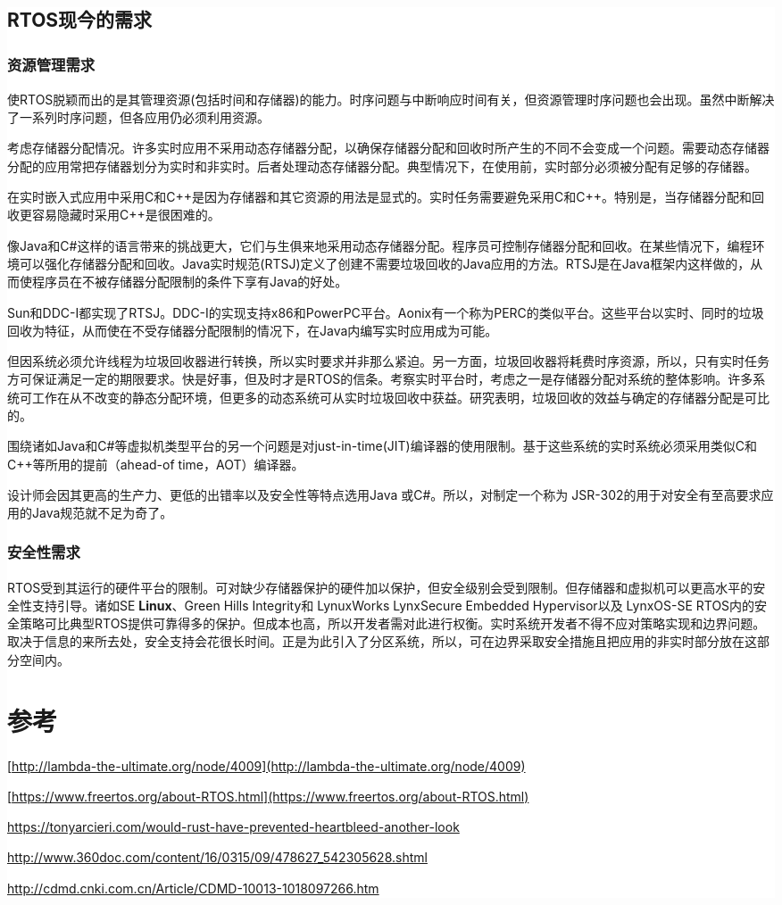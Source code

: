 ## RTOS现今的需求

### 资源管理需求

使RTOS脱颖而出的是其管理资源(包括时间和存储器)的能力。时序问题与中断响应时间有关，但资源管理时序问题也会出现。虽然中断解决了一系列时序问题，但各应用仍必须利用资源。

考虑存储器分配情况。许多实时应用不采用动态存储器分配，以确保存储器分配和回收时所产生的不同不会变成一个问题。需要动态存储器分配的应用常把存储器划分为实时和非实时。后者处理动态存储器分配。典型情况下，在使用前，实时部分必须被分配有足够的存储器。

在实时嵌入式应用中采用C和C++是因为存储器和其它资源的用法是显式的。实时任务需要避免采用C和C++。特别是，当存储器分配和回收更容易隐藏时采用C++是很困难的。

像Java和C#这样的语言带来的挑战更大，它们与生俱来地采用动态存储器分配。程序员可控制存储器分配和回收。在某些情况下，编程环境可以强化存储器分配和回收。Java实时规范(RTSJ)定义了创建不需要垃圾回收的Java应用的方法。RTSJ是在Java框架内这样做的，从而使程序员在不被存储器分配限制的条件下享有Java的好处。

Sun和DDC-I都实现了RTSJ。DDC-I的实现支持x86和PowerPC平台。Aonix有一个称为PERC的类似平台。这些平台以实时、同时的垃圾回收为特征，从而使在不受存储器分配限制的情况下，在Java内编写实时应用成为可能。

但因系统必须允许线程为垃圾回收器进行转换，所以实时要求并非那么紧迫。另一方面，垃圾回收器将耗费时序资源，所以，只有实时任务方可保证满足一定的期限要求。快是好事，但及时才是RTOS的信条。考察实时平台时，考虑之一是存储器分配对系统的整体影响。许多系统可工作在从不改变的静态分配环境，但更多的动态系统可从实时垃圾回收中获益。研究表明，垃圾回收的效益与确定的存储器分配是可比的。

围绕诸如Java和C#等虚拟机类型平台的另一个问题是对just-in-time(JIT)编译器的使用限制。基于这些系统的实时系统必须采用类似C和C++等所用的提前（ahead-of time，AOT）编译器。

设计师会因其更高的生产力、更低的出错率以及安全性等特点选用Java 或C#。所以，对制定一个称为 JSR-302的用于对安全有至高要求应用的Java规范就不足为奇了。

### 安全性需求

RTOS受到其运行的硬件平台的限制。可对缺少存储器保护的硬件加以保护，但安全级别会受到限制。但存储器和虚拟机可以更高水平的安全性支持引导。诸如SE **Linux**、Green Hills Integrity和 LynuxWorks LynxSecure Embedded Hypervisor以及 LynxOS-SE RTOS内的安全策略可比典型RTOS提供可靠得多的保护。但成本也高，所以开发者需对此进行权衡。实时系统开发者不得不应对策略实现和边界问题。取决于信息的来所去处，安全支持会花很长时间。正是为此引入了分区系统，所以，可在边界采取安全措施且把应用的非实时部分放在这部分空间内。



# 参考

[http://lambda-the-ultimate.org/node/4009](http://lambda-the-ultimate.org/node/4009)

[https://www.freertos.org/about-RTOS.html](https://www.freertos.org/about-RTOS.html)

https://tonyarcieri.com/would-rust-have-prevented-heartbleed-another-look

http://www.360doc.com/content/16/0315/09/478627_542305628.shtml

http://cdmd.cnki.com.cn/Article/CDMD-10013-1018097266.htm